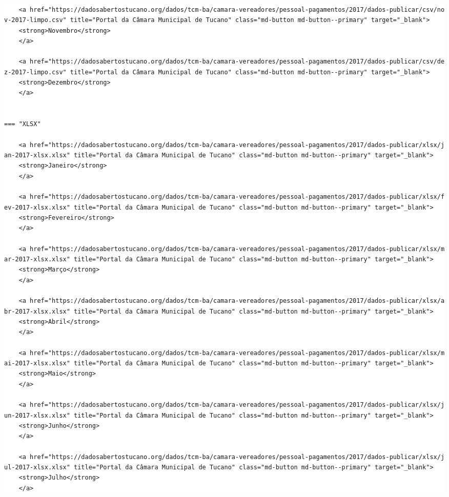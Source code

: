         <a href="https://dadosabertostucano.org/dados/tcm-ba/camara-vereadores/pessoal-pagamentos/2017/dados-publicar/csv/nov-2017-limpo.csv" title="Portal da Câmara Municipal de Tucano" class="md-button md-button--primary" target="_blank">
        <strong>Novembro</strong> 
        </a>

        <a href="https://dadosabertostucano.org/dados/tcm-ba/camara-vereadores/pessoal-pagamentos/2017/dados-publicar/csv/dez-2017-limpo.csv" title="Portal da Câmara Municipal de Tucano" class="md-button md-button--primary" target="_blank">
        <strong>Dezembro</strong> 
        </a>


    === "XLSX"

        <a href="https://dadosabertostucano.org/dados/tcm-ba/camara-vereadores/pessoal-pagamentos/2017/dados-publicar/xlsx/jan-2017-xlsx.xlsx" title="Portal da Câmara Municipal de Tucano" class="md-button md-button--primary" target="_blank">
        <strong>Janeiro</strong> 
        </a>

        <a href="https://dadosabertostucano.org/dados/tcm-ba/camara-vereadores/pessoal-pagamentos/2017/dados-publicar/xlsx/fev-2017-xlsx.xlsx" title="Portal da Câmara Municipal de Tucano" class="md-button md-button--primary" target="_blank">
        <strong>Fevereiro</strong> 
        </a>

        <a href="https://dadosabertostucano.org/dados/tcm-ba/camara-vereadores/pessoal-pagamentos/2017/dados-publicar/xlsx/mar-2017-xlsx.xlsx" title="Portal da Câmara Municipal de Tucano" class="md-button md-button--primary" target="_blank">
        <strong>Março</strong> 
        </a>

        <a href="https://dadosabertostucano.org/dados/tcm-ba/camara-vereadores/pessoal-pagamentos/2017/dados-publicar/xlsx/abr-2017-xlsx.xlsx" title="Portal da Câmara Municipal de Tucano" class="md-button md-button--primary" target="_blank">
        <strong>Abril</strong> 
        </a>

        <a href="https://dadosabertostucano.org/dados/tcm-ba/camara-vereadores/pessoal-pagamentos/2017/dados-publicar/xlsx/mai-2017-xlsx.xlsx" title="Portal da Câmara Municipal de Tucano" class="md-button md-button--primary" target="_blank">
        <strong>Maio</strong> 
        </a>

        <a href="https://dadosabertostucano.org/dados/tcm-ba/camara-vereadores/pessoal-pagamentos/2017/dados-publicar/xlsx/jun-2017-xlsx.xlsx" title="Portal da Câmara Municipal de Tucano" class="md-button md-button--primary" target="_blank">
        <strong>Junho</strong> 
        </a>

        <a href="https://dadosabertostucano.org/dados/tcm-ba/camara-vereadores/pessoal-pagamentos/2017/dados-publicar/xlsx/jul-2017-xlsx.xlsx" title="Portal da Câmara Municipal de Tucano" class="md-button md-button--primary" target="_blank">
        <strong>Julho</strong> 
        </a>
